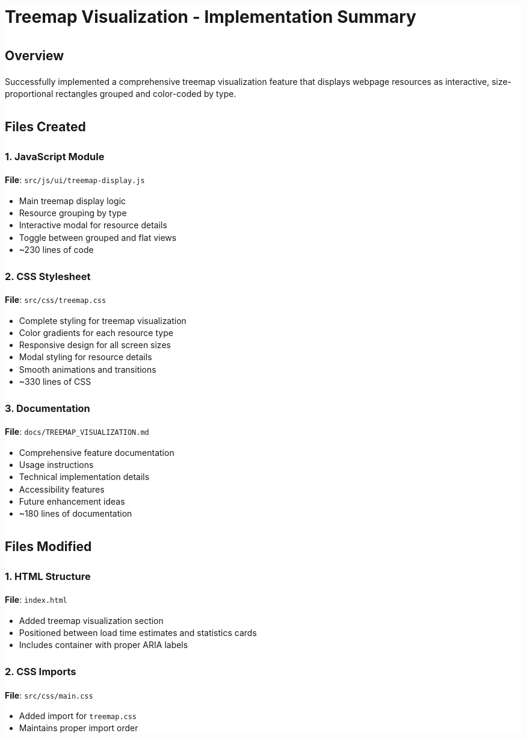 # Treemap Visualization - Implementation Summary

## Overview
Successfully implemented a comprehensive treemap visualization feature that displays webpage resources as interactive, size-proportional rectangles grouped and color-coded by type.

## Files Created

### 1. JavaScript Module
**File**: `src/js/ui/treemap-display.js`
- Main treemap display logic
- Resource grouping by type
- Interactive modal for resource details
- Toggle between grouped and flat views
- ~230 lines of code

### 2. CSS Stylesheet
**File**: `src/css/treemap.css`
- Complete styling for treemap visualization
- Color gradients for each resource type
- Responsive design for all screen sizes
- Modal styling for resource details
- Smooth animations and transitions
- ~330 lines of CSS

### 3. Documentation
**File**: `docs/TREEMAP_VISUALIZATION.md`
- Comprehensive feature documentation
- Usage instructions
- Technical implementation details
- Accessibility features
- Future enhancement ideas
- ~180 lines of documentation

## Files Modified

### 1. HTML Structure
**File**: `index.html`
- Added treemap visualization section
- Positioned between load time estimates and statistics cards
- Includes container with proper ARIA labels

### 2. CSS Imports
**File**: `src/css/main.css`
- Added import for `treemap.css`
- Maintains proper import order
